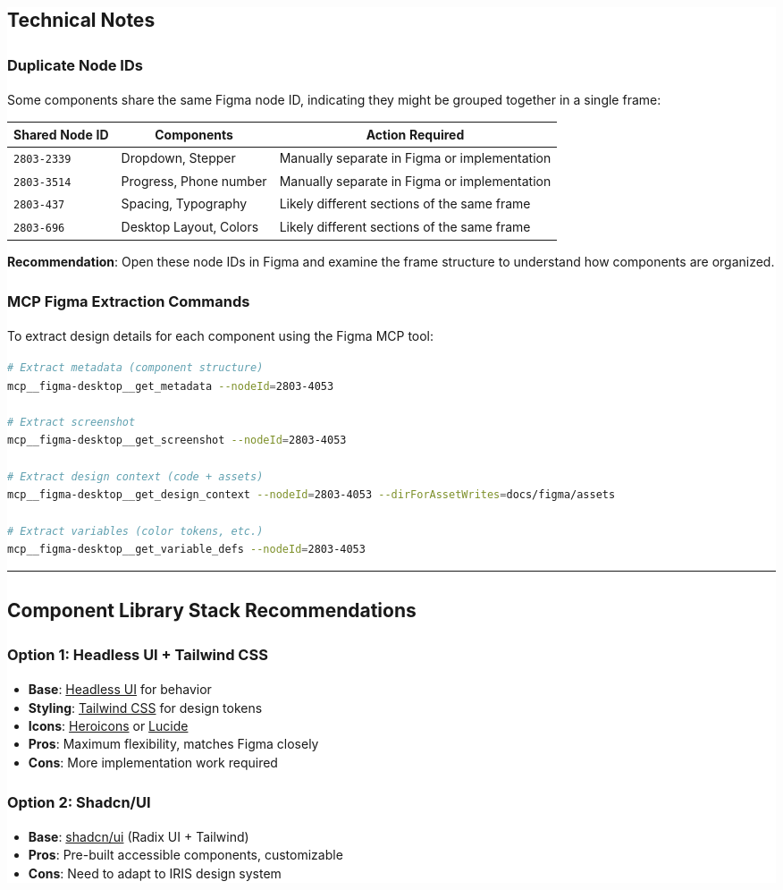 
## Technical Notes

### Duplicate Node IDs
Some components share the same Figma node ID, indicating they might be grouped together in a single frame:

| Shared Node ID | Components | Action Required |
|----------------|------------|-----------------|
| `2803-2339` | Dropdown, Stepper | Manually separate in Figma or implementation |
| `2803-3514` | Progress, Phone number | Manually separate in Figma or implementation |
| `2803-437` | Spacing, Typography | Likely different sections of the same frame |
| `2803-696` | Desktop Layout, Colors | Likely different sections of the same frame |

**Recommendation**: Open these node IDs in Figma and examine the frame structure to understand how components are organized.

### MCP Figma Extraction Commands

To extract design details for each component using the Figma MCP tool:

```bash
# Extract metadata (component structure)
mcp__figma-desktop__get_metadata --nodeId=2803-4053

# Extract screenshot
mcp__figma-desktop__get_screenshot --nodeId=2803-4053

# Extract design context (code + assets)
mcp__figma-desktop__get_design_context --nodeId=2803-4053 --dirForAssetWrites=docs/figma/assets

# Extract variables (color tokens, etc.)
mcp__figma-desktop__get_variable_defs --nodeId=2803-4053
```

---

## Component Library Stack Recommendations

### Option 1: Headless UI + Tailwind CSS
- **Base**: [Headless UI](https://headlessui.com/) for behavior
- **Styling**: [Tailwind CSS](https://tailwindcss.com/) for design tokens
- **Icons**: [Heroicons](https://heroicons.com/) or [Lucide](https://lucide.dev/)
- **Pros**: Maximum flexibility, matches Figma closely
- **Cons**: More implementation work required

### Option 2: Shadcn/UI
- **Base**: [shadcn/ui](https://ui.shadcn.com/) (Radix UI + Tailwind)
- **Pros**: Pre-built accessible components, customizable
- **Cons**: Need to adapt to IRIS design system
